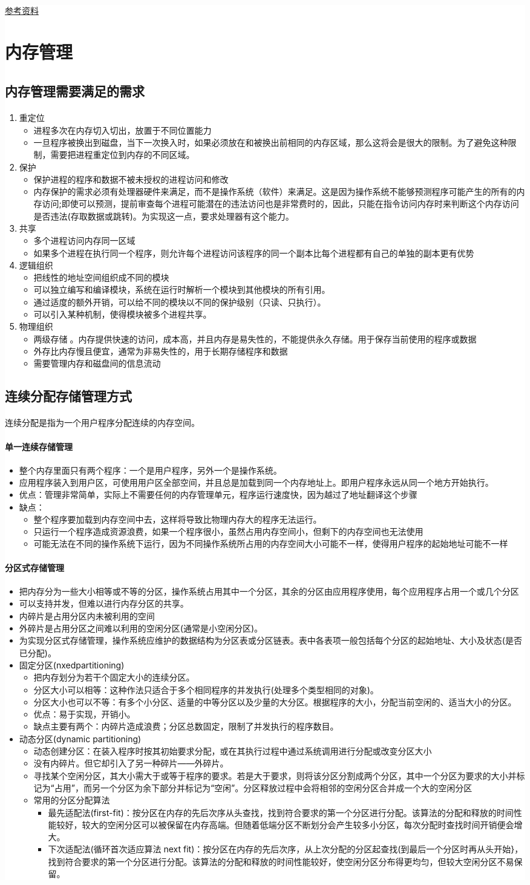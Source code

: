 [参考资料](https://blog.csdn.net/XD_hebuters/article/details/79519406)
# 内存管理

## 内存管理需要满足的需求

1. 重定位
   * 进程多次在内存切入切出，放置于不同位置能力 
   * 一旦程序被换出到磁盘，当下一次换入时，如果必须放在和被换出前相同的内存区域，那么这将会是很大的限制。为了避免这种限制，需要把进程重定位到内存的不同区域。 
2. 保护
   * 保护进程的程序和数据不被未授权的进程访问和修改
   * 内存保护的需求必须有处理器硬件来满足，而不是操作系统（软件）来满足。这是因为操作系统不能够预测程序可能产生的所有的内存访问;即使可以预测，提前审查每个进程可能潜在的违法访问也是非常费时的，因此，只能在指令访问内存时来判断这个内存访问是否违法(存取数据或跳转)。为实现这一点，要求处理器有这个能力。 
3. 共享
   * 多个进程访问内存同一区域 
   * 如果多个进程在执行同一个程序，则允许每个进程访问该程序的同一个副本比每个进程都有自己的单独的副本更有优势
4. 逻辑组织
   * 把线性的地址空间组织成不同的模块
   * 可以独立编写和编译模块，系统在运行时解析一个模块到其他模块的所有引用。 
   * 通过适度的额外开销，可以给不同的模块以不同的保护级别（只读、只执行）。 
   * 可以引入某种机制，使得模块被多个进程共享。
5. 物理组织
   * 两级存储
   。内存提供快速的访问，成本高，并且内存是易失性的，不能提供永久存储。用于保存当前使用的程序或数据
   * 外存比内存慢且便宜，通常为非易失性的，用于长期存储程序和数据
   * 需要管理内存和磁盘间的信息流动


##  连续分配存储管理方式
连续分配是指为一个用户程序分配连续的内存空间。
#### 单一连续存储管理
* 整个内存里面只有两个程序：一个是用户程序，另外一个是操作系统。
* 应用程序装入到用户区，可使用用户区全部空间，并且总是加载到同一个内存地址上。即用户程序永远从同一个地方开始执行。
* 优点：管理非常简单，实际上不需要任何的内存管理单元，程序运行速度快，因为越过了地址翻译这个步骤
* 缺点：
   * 整个程序要加载到内存空间中去，这样将导致比物理内存大的程序无法运行。
   * 只运行一个程序造成资源浪费，如果一个程序很小，虽然占用内存空间小，但剩下的内存空间也无法使用
   * 可能无法在不同的操作系统下运行，因为不同操作系统所占用的内存空间大小可能不一样，使得用户程序的起始地址可能不一样

#### 分区式存储管理
* 把内存分为一些大小相等或不等的分区，操作系统占用其中一个分区，其余的分区由应用程序使用，每个应用程序占用一个或几个分区
* 可以支持并发，但难以进行内存分区的共享。
* 内碎片是占用分区内未被利用的空间
* 外碎片是占用分区之间难以利用的空闲分区(通常是小空闲分区)。
* 为实现分区式存储管理，操作系统应维护的数据结构为分区表或分区链表。表中各表项一般包括每个分区的起始地址、大小及状态(是否已分配)。
* 固定分区(nxedpartitioning)
   * 把内存划分为若干个固定大小的连续分区。
   * 分区大小可以相等：这种作法只适合于多个相同程序的并发执行(处理多个类型相同的对象)。
   * 分区大小也可以不等：有多个小分区、适量的中等分区以及少量的大分区。根据程序的大小，分配当前空闲的、适当大小的分区。
   * 优点：易于实现，开销小。
   * 缺点主要有两个：内碎片造成浪费；分区总数固定，限制了并发执行的程序数目。
* 动态分区(dynamic partitioning)
   * 动态创建分区：在装入程序时按其初始要求分配，或在其执行过程中通过系统调用进行分配或改变分区大小
   * 没有内碎片。但它却引入了另一种碎片——外碎片。
   * 寻找某个空闲分区，其大小需大于或等于程序的要求。若是大于要求，则将该分区分割成两个分区，其中一个分区为要求的大小并标记为“占用”，而另一个分区为余下部分并标记为“空闲”。分区释放过程中会将相邻的空闲分区合并成一个大的空闲分区
   * 常用的分区分配算法
      * 最先适配法(first-fit)：按分区在内存的先后次序从头查找，找到符合要求的第一个分区进行分配。该算法的分配和释放的时间性能较好，较大的空闲分区可以被保留在内存高端。但随着低端分区不断划分会产生较多小分区，每次分配时查找时间开销便会增大。
      * 下次适配法(循环首次适应算法 next fit)：按分区在内存的先后次序，从上次分配的分区起查找(到最后一个分区时再从头开始}，找到符合要求的第一个分区进行分配。该算法的分配和释放的时间性能较好，使空闲分区分布得更均匀，但较大空闲分区不易保留。